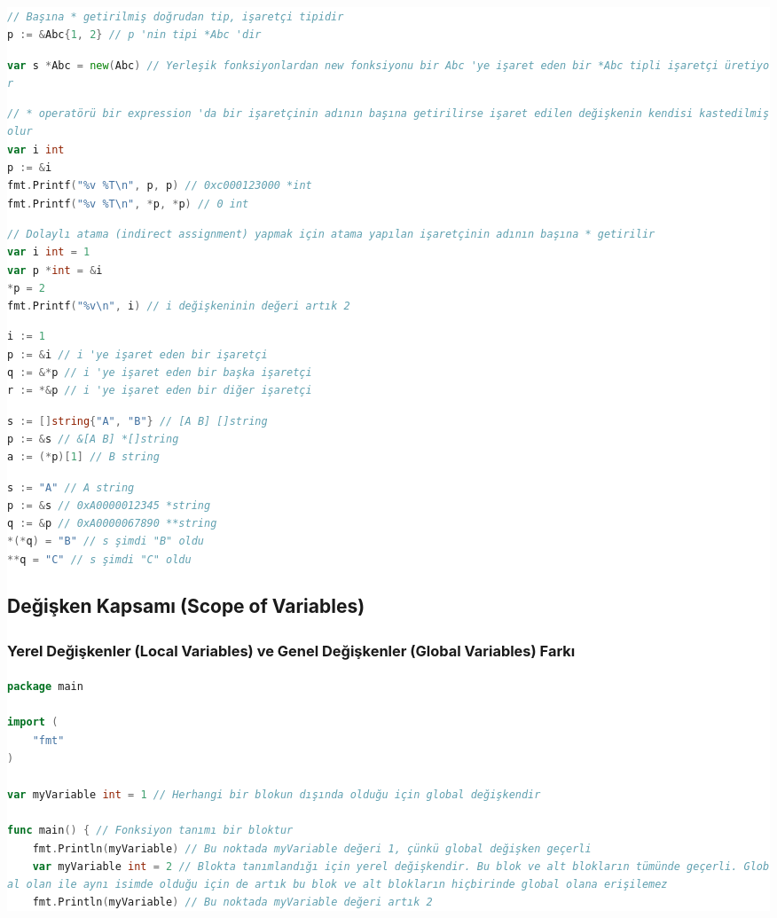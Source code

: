 ```go
// Başına * getirilmiş doğrudan tip, işaretçi tipidir
p := &Abc{1, 2} // p 'nin tipi *Abc 'dir
```

```go
var s *Abc = new(Abc) // Yerleşik fonksiyonlardan new fonksiyonu bir Abc 'ye işaret eden bir *Abc tipli işaretçi üretiyor
```

```go
// * operatörü bir expression 'da bir işaretçinin adının başına getirilirse işaret edilen değişkenin kendisi kastedilmiş olur
var i int
p := &i
fmt.Printf("%v %T\n", p, p) // 0xc000123000 *int
fmt.Printf("%v %T\n", *p, *p) // 0 int
```

```go
// Dolaylı atama (indirect assignment) yapmak için atama yapılan işaretçinin adının başına * getirilir
var i int = 1
var p *int = &i
*p = 2
fmt.Printf("%v\n", i) // i değişkeninin değeri artık 2
```

```go
i := 1
p := &i // i 'ye işaret eden bir işaretçi
q := &*p // i 'ye işaret eden bir başka işaretçi
r := *&p // i 'ye işaret eden bir diğer işaretçi
```

```go
s := []string{"A", "B"} // [A B] []string
p := &s // &[A B] *[]string
a := (*p)[1] // B string
```

```go
s := "A" // A string
p := &s // 0xA0000012345 *string
q := &p // 0xA0000067890 **string
*(*q) = "B" // s şimdi "B" oldu
**q = "C" // s şimdi "C" oldu
```

## Değişken Kapsamı (Scope of Variables)

### Yerel Değişkenler (Local Variables) ve Genel Değişkenler (Global Variables) Farkı

```go
package main

import (
	"fmt"
)

var myVariable int = 1 // Herhangi bir blokun dışında olduğu için global değişkendir

func main() { // Fonksiyon tanımı bir bloktur
	fmt.Println(myVariable) // Bu noktada myVariable değeri 1, çünkü global değişken geçerli
	var myVariable int = 2 // Blokta tanımlandığı için yerel değişkendir. Bu blok ve alt blokların tümünde geçerli. Global olan ile aynı isimde olduğu için de artık bu blok ve alt blokların hiçbirinde global olana erişilemez
	fmt.Println(myVariable) // Bu noktada myVariable değeri artık 2
```